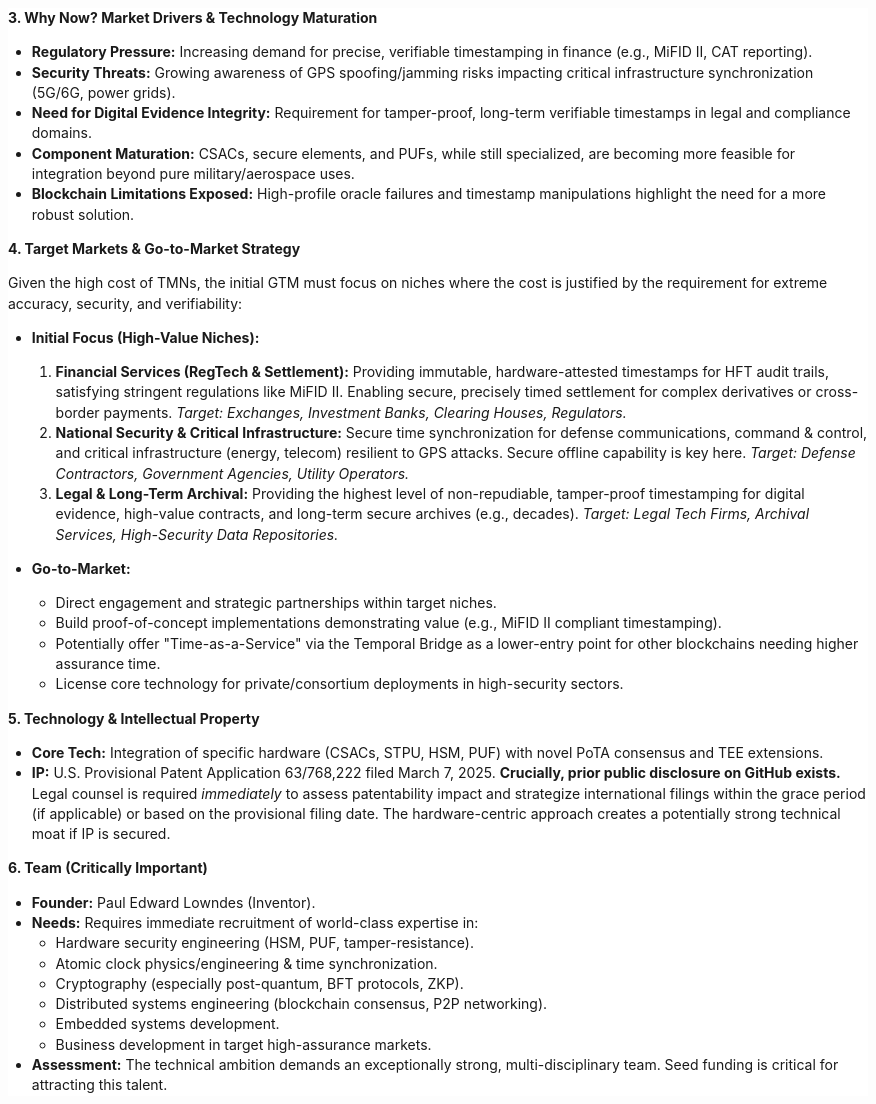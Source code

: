**3. Why Now? Market Drivers & Technology Maturation**

*   **Regulatory Pressure:** Increasing demand for precise, verifiable timestamping in finance (e.g., MiFID II, CAT reporting).
*   **Security Threats:** Growing awareness of GPS spoofing/jamming risks impacting critical infrastructure synchronization (5G/6G, power grids).
*   **Need for Digital Evidence Integrity:** Requirement for tamper-proof, long-term verifiable timestamps in legal and compliance domains.
*   **Component Maturation:** CSACs, secure elements, and PUFs, while still specialized, are becoming more feasible for integration beyond pure military/aerospace uses.
*   **Blockchain Limitations Exposed:** High-profile oracle failures and timestamp manipulations highlight the need for a more robust solution.

**4. Target Markets & Go-to-Market Strategy**

Given the high cost of TMNs, the initial GTM must focus on niches where the cost is justified by the requirement for extreme accuracy, security, and verifiability:

*   **Initial Focus (High-Value Niches):**
    1.  **Financial Services (RegTech & Settlement):** Providing immutable, hardware-attested timestamps for HFT audit trails, satisfying stringent regulations like MiFID II. Enabling secure, precisely timed settlement for complex derivatives or cross-border payments. *Target: Exchanges, Investment Banks, Clearing Houses, Regulators.*
    2.  **National Security & Critical Infrastructure:** Secure time synchronization for defense communications, command & control, and critical infrastructure (energy, telecom) resilient to GPS attacks. Secure offline capability is key here. *Target: Defense Contractors, Government Agencies, Utility Operators.*
    3.  **Legal & Long-Term Archival:** Providing the highest level of non-repudiable, tamper-proof timestamping for digital evidence, high-value contracts, and long-term secure archives (e.g., decades). *Target: Legal Tech Firms, Archival Services, High-Security Data Repositories.*

*   **Go-to-Market:**
    *   Direct engagement and strategic partnerships within target niches.
    *   Build proof-of-concept implementations demonstrating value (e.g., MiFID II compliant timestamping).
    *   Potentially offer "Time-as-a-Service" via the Temporal Bridge as a lower-entry point for other blockchains needing higher assurance time.
    *   License core technology for private/consortium deployments in high-security sectors.

**5. Technology & Intellectual Property**

*   **Core Tech:** Integration of specific hardware (CSACs, STPU, HSM, PUF) with novel PoTA consensus and TEE extensions.
*   **IP:** U.S. Provisional Patent Application 63/768,222 filed March 7, 2025. **Crucially, prior public disclosure on GitHub exists.** Legal counsel is required *immediately* to assess patentability impact and strategize international filings within the grace period (if applicable) or based on the provisional filing date. The hardware-centric approach creates a potentially strong technical moat if IP is secured.

**6. Team (Critically Important)**

*   **Founder:** Paul Edward Lowndes (Inventor).
*   **Needs:** Requires immediate recruitment of world-class expertise in:
    *   Hardware security engineering (HSM, PUF, tamper-resistance).
    *   Atomic clock physics/engineering & time synchronization.
    *   Cryptography (especially post-quantum, BFT protocols, ZKP).
    *   Distributed systems engineering (blockchain consensus, P2P networking).
    *   Embedded systems development.
    *   Business development in target high-assurance markets.
*   **Assessment:** The technical ambition demands an exceptionally strong, multi-disciplinary team. Seed funding is critical for attracting this talent.
